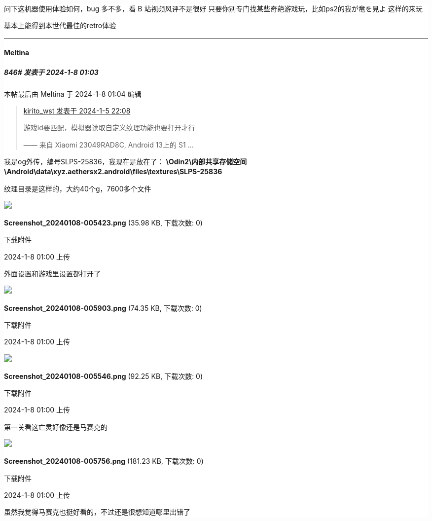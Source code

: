 问下这机器使用体验如何，bug 多不多，看 B 站视频风评不是很好</blockquote>
只要你别专门找某些奇葩游戏玩，比如ps2的我が竜を見よ 这样的来玩

基本上能得到本世代最佳的retro体验


*****

####  Meltina  
##### 846#       发表于 2024-1-8 01:03

 本帖最后由 Meltina 于 2024-1-8 01:04 编辑 
<blockquote><a href="httphttps://bbs.saraba1st.com/2b/forum.php?mod=redirect&amp;goto=findpost&amp;pid=63547330&amp;ptid=2148387" target="_blank">kirito_wst 发表于 2024-1-5 22:08</a>

游戏id要匹配，模拟器读取自定义纹理功能也要打开才行

—— 来自 Xiaomi 23049RAD8C, Android 13上的 S1 ...</blockquote>
我是og外传，编号SLPS-25836，我现在是放在了：
<strong>\Odin2\内部共享存储空间\Android\data\xyz.aethersx2.android\files\textures\SLPS-25836</strong>

纹理目录是这样的，大约40个g，7600多个文件

<img src="https://img.saraba1st.com/forum/202401/08/010033xrrk2rnqstrfht22.png" referrerpolicy="no-referrer">

<strong>Screenshot_20240108-005423.png</strong> (35.98 KB, 下载次数: 0)

下载附件

2024-1-8 01:00 上传

外面设置和游戏里设置都打开了

<img src="https://img.saraba1st.com/forum/202401/08/010033boj5dbbgp1bbjwlc.png" referrerpolicy="no-referrer">

<strong>Screenshot_20240108-005903.png</strong> (74.35 KB, 下载次数: 0)

下载附件

2024-1-8 01:00 上传

<img src="https://img.saraba1st.com/forum/202401/08/010032ds8972slookkoex0.png" referrerpolicy="no-referrer">

<strong>Screenshot_20240108-005546.png</strong> (92.25 KB, 下载次数: 0)

下载附件

2024-1-8 01:00 上传

第一关看这亡灵好像还是马赛克的

<img src="https://img.saraba1st.com/forum/202401/08/010032vqp22qqqczsq0lc9.png" referrerpolicy="no-referrer">

<strong>Screenshot_20240108-005756.png</strong> (181.23 KB, 下载次数: 0)

下载附件

2024-1-8 01:00 上传

虽然我觉得马赛克也挺好看的，不过还是很想知道哪里出错了
